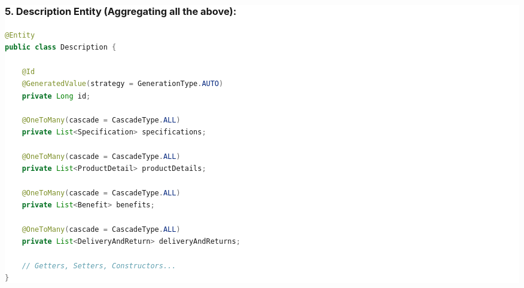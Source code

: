 ### 5. Description Entity (Aggregating all the above):
```java
@Entity
public class Description {

    @Id
    @GeneratedValue(strategy = GenerationType.AUTO)
    private Long id;

    @OneToMany(cascade = CascadeType.ALL)
    private List<Specification> specifications;

    @OneToMany(cascade = CascadeType.ALL)
    private List<ProductDetail> productDetails;

    @OneToMany(cascade = CascadeType.ALL)
    private List<Benefit> benefits;

    @OneToMany(cascade = CascadeType.ALL)
    private List<DeliveryAndReturn> deliveryAndReturns;

    // Getters, Setters, Constructors...
}
```

